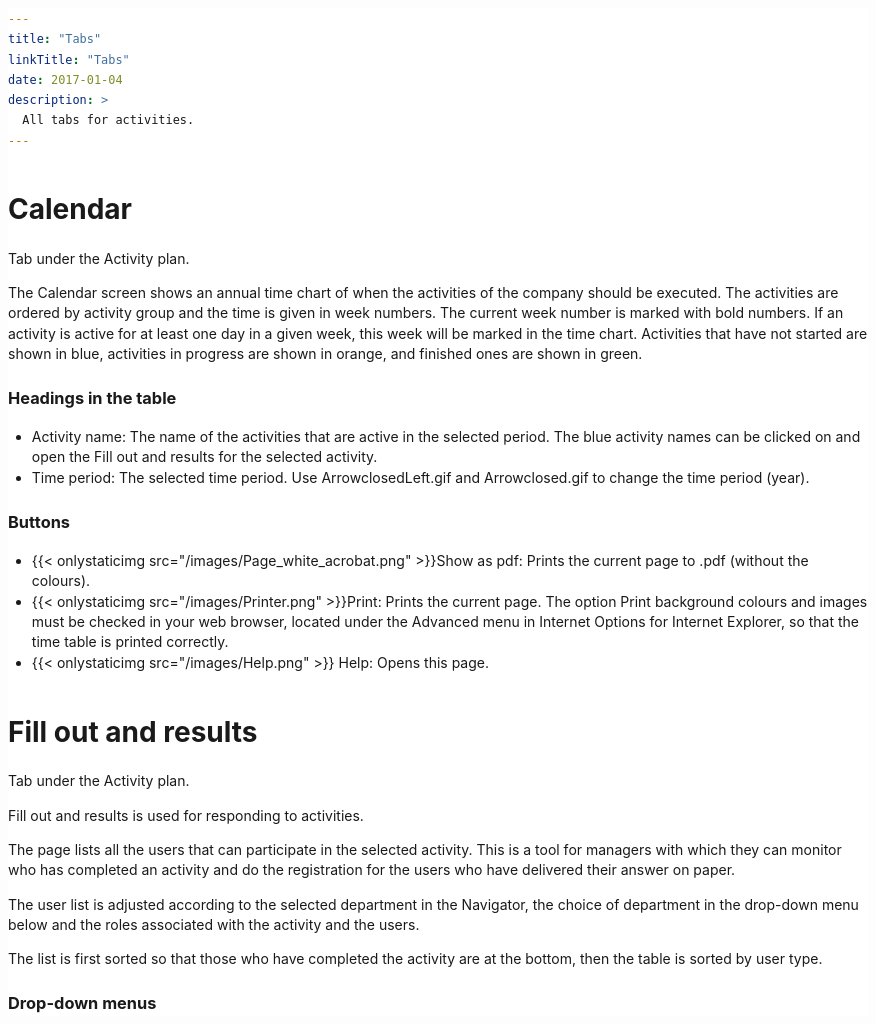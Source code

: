 ```yaml
---
title: "Tabs"
linkTitle: "Tabs"
date: 2017-01-04
description: >
  All tabs for activities.
---
```

# Calendar
Tab under the Activity plan.

The Calendar screen shows an annual time chart of when the activities of the company should be executed. The activities are ordered by activity group and the time is given in week numbers. The current week number is marked with bold numbers. If an activity is active for at least one day in a given week, this week will be marked in the time chart. Activities that have not started are shown in blue, activities in progress are shown in orange, and finished ones are shown in green.

### Headings in the table

- Activity name: The name of the activities that are active in the selected period. The blue activity names can be clicked on and open the Fill out and results for the selected activity.
- Time period: The selected time period. Use ArrowclosedLeft.gif and Arrowclosed.gif to change the time period (year).

### Buttons

- {{< onlystaticimg src="/images/Page_white_acrobat.png" >}}Show as pdf: Prints the current page to .pdf (without the colours).
- {{< onlystaticimg src="/images/Printer.png" >}}Print: Prints the current page. The option Print background colours and images must be checked in your web browser, located under the Advanced menu in Internet Options for Internet Explorer, so that the time table is printed correctly.
- {{< onlystaticimg src="/images/Help.png" >}} Help: Opens this page.

# Fill out and results
Tab under the Activity plan.

Fill out and results is used for responding to activities.

The page lists all the users that can participate in the selected activity. This is a tool for managers with which they can monitor who has completed an activity and do the registration for the users who have delivered their answer on paper.

The user list is adjusted according to the selected department in the Navigator, the choice of department in the drop-down menu below and the roles associated with the activity and the users.

The list is first sorted so that those who have completed the activity are at the bottom, then the table is sorted by user type.

### Drop-down menus
